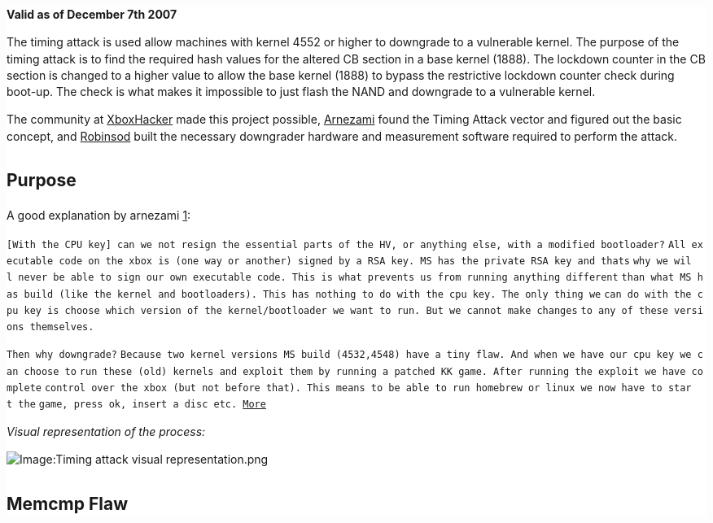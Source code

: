 **Valid as of December 7th 2007**

The timing attack is used allow machines with kernel 4552 or higher to
downgrade to a vulnerable kernel. The purpose of the timing attack is to
find the required hash values for the altered CB section in a base
kernel (1888). The lockdown counter in the CB section is changed to a
higher value to allow the base kernel (1888) to bypass the restrictive
lockdown counter check during boot-up. The check is what makes it
impossible to just flash the NAND and downgrade to a vulnerable kernel.

The community at [XboxHacker](http://www.xboxhacker.net/) made this
project possible,
[Arnezami](http://www.xboxhacker.net/index.php?action=profile;u=4505)
found the Timing Attack vector and figured out the basic concept, and
[Robinsod](http://www.xboxhacker.net/index.php?action=profile;u=610)
built the necessary downgrader hardware and measurement software
required to perform the attack.

## Purpose

A good explanation by arnezami
[1](http://www.xboxhacker.net/index.php?topic=8319.msg52847#msg52847):

`[With the CPU key] can we not resign the essential parts of the HV, or anything else, with a modified bootloader?`
`All executable code on the xbox is (one way or another) signed by a RSA key. MS has the private RSA key and thats`
`why we will never be able to sign our own executable code. This is what prevents us from running anything different`
`than what MS has build (like the kernel and bootloaders). This has nothing to do with the cpu key. The only thing we`
`can do with the cpu key is choose which version of the kernel/bootloader we want to run. But we cannot make changes`
`to any of these versions themselves. `

`Then why downgrade?`
`Because two kernel versions MS build (4532,4548) have a tiny flaw. And when we have our cpu key we can choose to`
`run these (old) kernels and exploit them by running a patched KK game. After running the exploit we have complete`
`control over the xbox (but not before that). This means to be able to run homebrew or linux we now have to start the`
`game, press ok, insert a disc etc. `[`More`](https://web.archive.org/web/20100305163742/http://www.xboxhacker.net/index.php?topic=8319.msg52847)

*Visual representation of the process:*

![Image:Timing attack visual
representation.png](./images/Timing_attack_visual_representation.png
"Image:Timing attack visual representation.png")

## Memcmp Flaw
